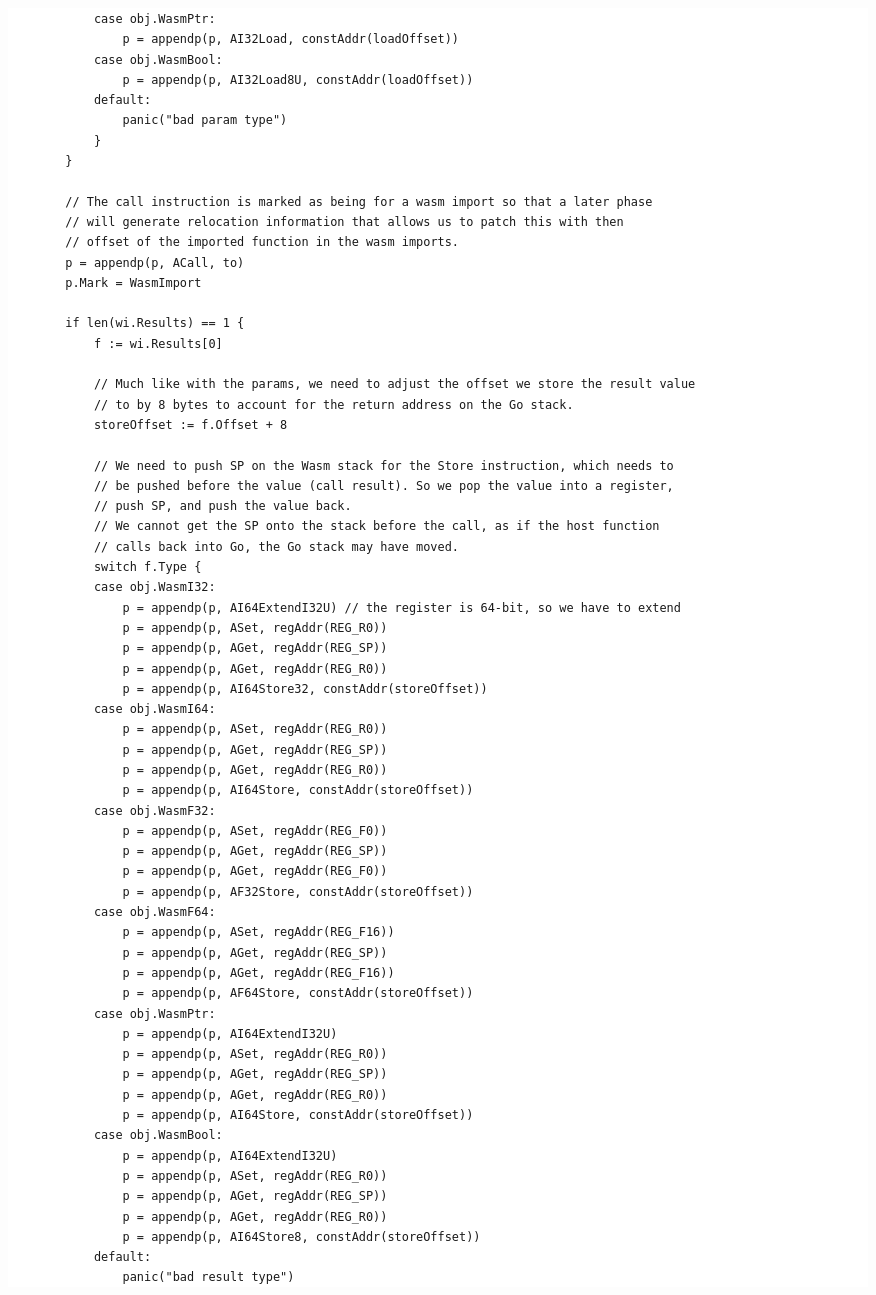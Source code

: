 ```
			case obj.WasmPtr:
				p = appendp(p, AI32Load, constAddr(loadOffset))
			case obj.WasmBool:
				p = appendp(p, AI32Load8U, constAddr(loadOffset))
			default:
				panic("bad param type")
			}
		}

		// The call instruction is marked as being for a wasm import so that a later phase
		// will generate relocation information that allows us to patch this with then
		// offset of the imported function in the wasm imports.
		p = appendp(p, ACall, to)
		p.Mark = WasmImport

		if len(wi.Results) == 1 {
			f := wi.Results[0]

			// Much like with the params, we need to adjust the offset we store the result value
			// to by 8 bytes to account for the return address on the Go stack.
			storeOffset := f.Offset + 8

			// We need to push SP on the Wasm stack for the Store instruction, which needs to
			// be pushed before the value (call result). So we pop the value into a register,
			// push SP, and push the value back.
			// We cannot get the SP onto the stack before the call, as if the host function
			// calls back into Go, the Go stack may have moved.
			switch f.Type {
			case obj.WasmI32:
				p = appendp(p, AI64ExtendI32U) // the register is 64-bit, so we have to extend
				p = appendp(p, ASet, regAddr(REG_R0))
				p = appendp(p, AGet, regAddr(REG_SP))
				p = appendp(p, AGet, regAddr(REG_R0))
				p = appendp(p, AI64Store32, constAddr(storeOffset))
			case obj.WasmI64:
				p = appendp(p, ASet, regAddr(REG_R0))
				p = appendp(p, AGet, regAddr(REG_SP))
				p = appendp(p, AGet, regAddr(REG_R0))
				p = appendp(p, AI64Store, constAddr(storeOffset))
			case obj.WasmF32:
				p = appendp(p, ASet, regAddr(REG_F0))
				p = appendp(p, AGet, regAddr(REG_SP))
				p = appendp(p, AGet, regAddr(REG_F0))
				p = appendp(p, AF32Store, constAddr(storeOffset))
			case obj.WasmF64:
				p = appendp(p, ASet, regAddr(REG_F16))
				p = appendp(p, AGet, regAddr(REG_SP))
				p = appendp(p, AGet, regAddr(REG_F16))
				p = appendp(p, AF64Store, constAddr(storeOffset))
			case obj.WasmPtr:
				p = appendp(p, AI64ExtendI32U)
				p = appendp(p, ASet, regAddr(REG_R0))
				p = appendp(p, AGet, regAddr(REG_SP))
				p = appendp(p, AGet, regAddr(REG_R0))
				p = appendp(p, AI64Store, constAddr(storeOffset))
			case obj.WasmBool:
				p = appendp(p, AI64ExtendI32U)
				p = appendp(p, ASet, regAddr(REG_R0))
				p = appendp(p, AGet, regAddr(REG_SP))
				p = appendp(p, AGet, regAddr(REG_R0))
				p = appendp(p, AI64Store8, constAddr(storeOffset))
			default:
				panic("bad result type")
```